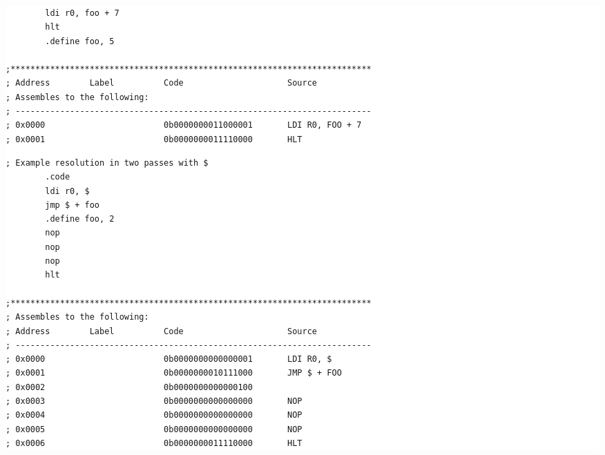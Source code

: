 ```assembly
        ldi r0, foo + 7
        hlt
        .define foo, 5

;*************************************************************************
; Address        Label          Code                     Source
; Assembles to the following:
; ------------------------------------------------------------------------
; 0x0000                        0b0000000011000001       LDI R0, FOO + 7
; 0x0001                        0b0000000011110000       HLT
```
```assembly
; Example resolution in two passes with $
        .code
        ldi r0, $
        jmp $ + foo
        .define foo, 2
        nop
        nop
        nop
        hlt

;*************************************************************************
; Assembles to the following:
; Address        Label          Code                     Source
; ------------------------------------------------------------------------
; 0x0000                        0b0000000000000001       LDI R0, $
; 0x0001                        0b0000000010111000       JMP $ + FOO
; 0x0002                        0b0000000000000100
; 0x0003                        0b0000000000000000       NOP
; 0x0004                        0b0000000000000000       NOP
; 0x0005                        0b0000000000000000       NOP
; 0x0006                        0b0000000011110000       HLT
```
